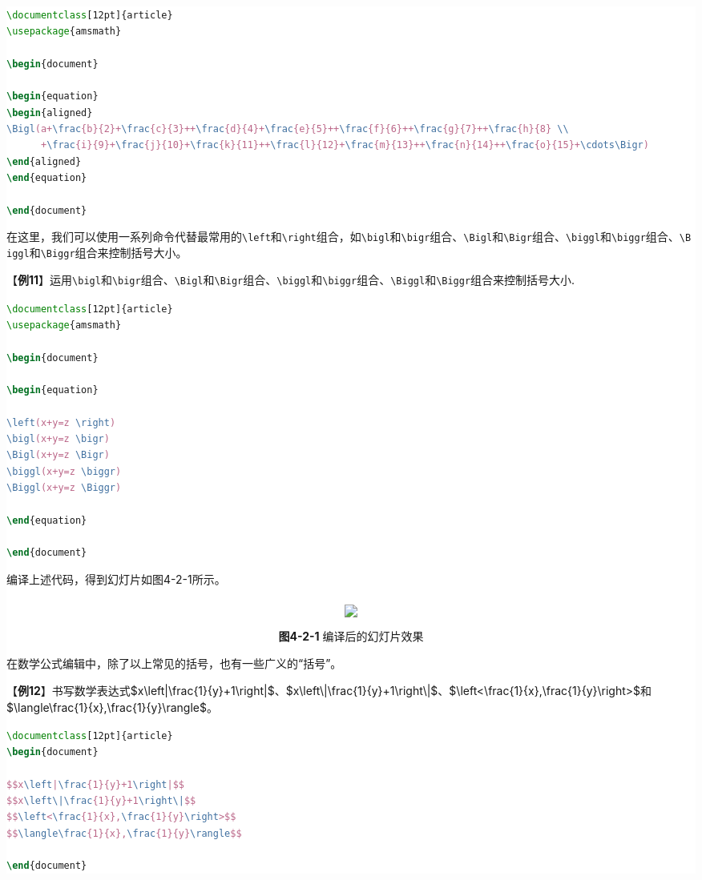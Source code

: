 ```tex
\documentclass[12pt]{article}
\usepackage{amsmath}

\begin{document}

\begin{equation}
\begin{aligned}
\Bigl(a+\frac{b}{2}+\frac{c}{3}++\frac{d}{4}+\frac{e}{5}++\frac{f}{6}++\frac{g}{7}++\frac{h}{8} \\
      +\frac{i}{9}+\frac{j}{10}+\frac{k}{11}++\frac{l}{12}+\frac{m}{13}++\frac{n}{14}++\frac{o}{15}+\cdots\Bigr)
\end{aligned}
\end{equation}

\end{document}
```

在这里，我们可以使用一系列命令代替最常用的`\left`和`\right`组合，如`\bigl`和`\bigr`组合、`\Bigl`和`\Bigr`组合、`\biggl`和`\biggr`组合、`\Biggl`和`\Biggr`组合来控制括号大小。

【**例11**】运用`\bigl`和`\bigr`组合、`\Bigl`和`\Bigr`组合、`\biggl`和`\biggr`组合、`\Biggl`和`\Biggr`组合来控制括号大小.

```tex
\documentclass[12pt]{article}
\usepackage{amsmath}

\begin{document}

\begin{equation}

\left(x+y=z \right)
\bigl(x+y=z \bigr)
\Bigl(x+y=z \Bigr)
\biggl(x+y=z \biggr)
\Biggl(x+y=z \Biggr)

\end{equation}

\end{document}
```

编译上述代码，得到幻灯片如图4-2-1所示。

<p align="center">
<img align="middle" src="latex/chapter-4/graphics/example4_2_11.png" width="600" />
</p>

<center><b>图4-2-1</b> 编译后的幻灯片效果</center>

在数学公式编辑中，除了以上常见的括号，也有一些广义的“括号”。

【**例12**】书写数学表达式$x\left|\frac{1}{y}+1\right|$、$x\left\|\frac{1}{y}+1\right\|$、$\left<\frac{1}{x},\frac{1}{y}\right>$和$\langle\frac{1}{x},\frac{1}{y}\rangle$。

```tex
\documentclass[12pt]{article}
\begin{document}

$$x\left|\frac{1}{y}+1\right|$$
$$x\left\|\frac{1}{y}+1\right\|$$
$$\left<\frac{1}{x},\frac{1}{y}\right>$$
$$\langle\frac{1}{x},\frac{1}{y}\rangle$$

\end{document}
```
